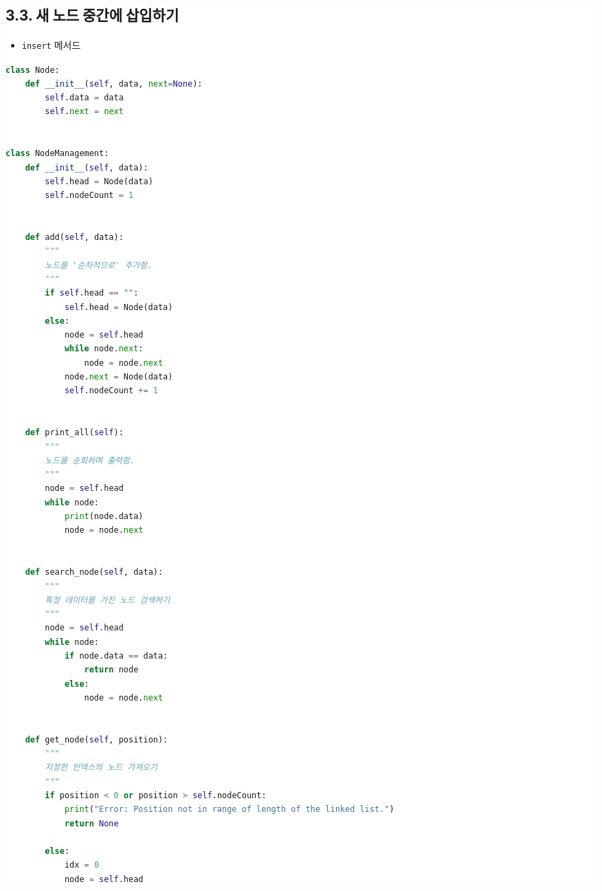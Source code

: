 ## 3.3. 새 노드 중간에 삽입하기

- `insert` 메서드

```python
class Node:
    def __init__(self, data, next=None):
        self.data = data
        self.next = next

        
class NodeManagement:
    def __init__(self, data):
        self.head = Node(data)
        self.nodeCount = 1
        

    def add(self, data):
        """
        노드를 '순차적으로' 추가함.
        """
        if self.head == "":
            self.head = Node(data)
        else:
            node = self.head
            while node.next:
                node = node.next
            node.next = Node(data)
            self.nodeCount += 1


    def print_all(self):
        """
        노드를 순회하며 출력함.
        """
        node = self.head
        while node:
            print(node.data)
            node = node.next

    
    def search_node(self, data):
        """
        특정 데이터를 가진 노드 검색하기
        """
        node = self.head
        while node:
            if node.data == data:
                return node
            else:
                node = node.next
    
    
    def get_node(self, position):
        """
        지정한 인덱스의 노드 가져오기
        """
        if position < 0 or position > self.nodeCount:
            print("Error: Position not in range of length of the linked list.")
            return None
        
        else:
            idx = 0
            node = self.head
```